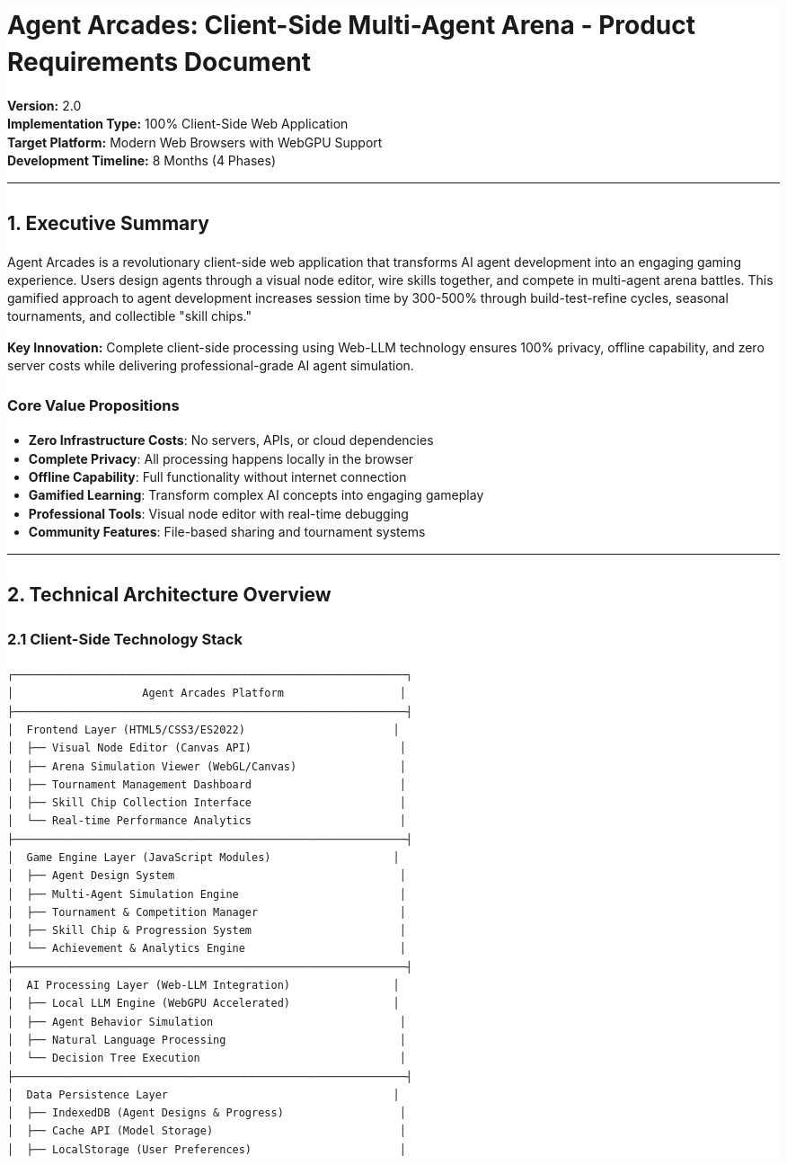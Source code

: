 # Agent Arcades: Client-Side Multi-Agent Arena - Product Requirements Document

**Version:** 2.0  
**Implementation Type:** 100% Client-Side Web Application  
**Target Platform:** Modern Web Browsers with WebGPU Support  
**Development Timeline:** 8 Months (4 Phases)

---

## 1. Executive Summary

Agent Arcades is a revolutionary client-side web application that transforms AI agent development into an engaging gaming experience. Users design agents through a visual node editor, wire skills together, and compete in multi-agent arena battles. This gamified approach to agent development increases session time by 300-500% through build-test-refine cycles, seasonal tournaments, and collectible "skill chips."

**Key Innovation:** Complete client-side processing using Web-LLM technology ensures 100% privacy, offline capability, and zero server costs while delivering professional-grade AI agent simulation.

### Core Value Propositions
- **Zero Infrastructure Costs**: No servers, APIs, or cloud dependencies
- **Complete Privacy**: All processing happens locally in the browser
- **Offline Capability**: Full functionality without internet connection
- **Gamified Learning**: Transform complex AI concepts into engaging gameplay
- **Professional Tools**: Visual node editor with real-time debugging
- **Community Features**: File-based sharing and tournament systems

---

## 2. Technical Architecture Overview

### 2.1 Client-Side Technology Stack

```
┌─────────────────────────────────────────────────────────────┐
│                    Agent Arcades Platform                  │
├─────────────────────────────────────────────────────────────┤
│  Frontend Layer (HTML5/CSS3/ES2022)                       │
│  ├── Visual Node Editor (Canvas API)                       │
│  ├── Arena Simulation Viewer (WebGL/Canvas)                │
│  ├── Tournament Management Dashboard                       │
│  ├── Skill Chip Collection Interface                       │
│  └── Real-time Performance Analytics                       │
├─────────────────────────────────────────────────────────────┤
│  Game Engine Layer (JavaScript Modules)                   │
│  ├── Agent Design System                                   │
│  ├── Multi-Agent Simulation Engine                         │
│  ├── Tournament & Competition Manager                      │
│  ├── Skill Chip & Progression System                       │
│  └── Achievement & Analytics Engine                        │
├─────────────────────────────────────────────────────────────┤
│  AI Processing Layer (Web-LLM Integration)                │
│  ├── Local LLM Engine (WebGPU Accelerated)                │
│  ├── Agent Behavior Simulation                             │
│  ├── Natural Language Processing                           │
│  └── Decision Tree Execution                               │
├─────────────────────────────────────────────────────────────┤
│  Data Persistence Layer                                   │
│  ├── IndexedDB (Agent Designs & Progress)                  │
│  ├── Cache API (Model Storage)                             │
│  ├── LocalStorage (User Preferences)                       │
```